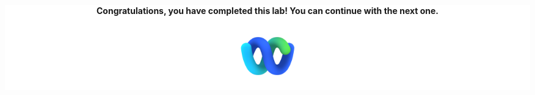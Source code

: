 






<p style="text-align:center"><strong>Congratulations, you have completed this lab! You can continue with the next one.</strong></p>
		
<p style="text-align:center;"><img src="/assets/gitbook/images/webex.png" width="100"></p>	

